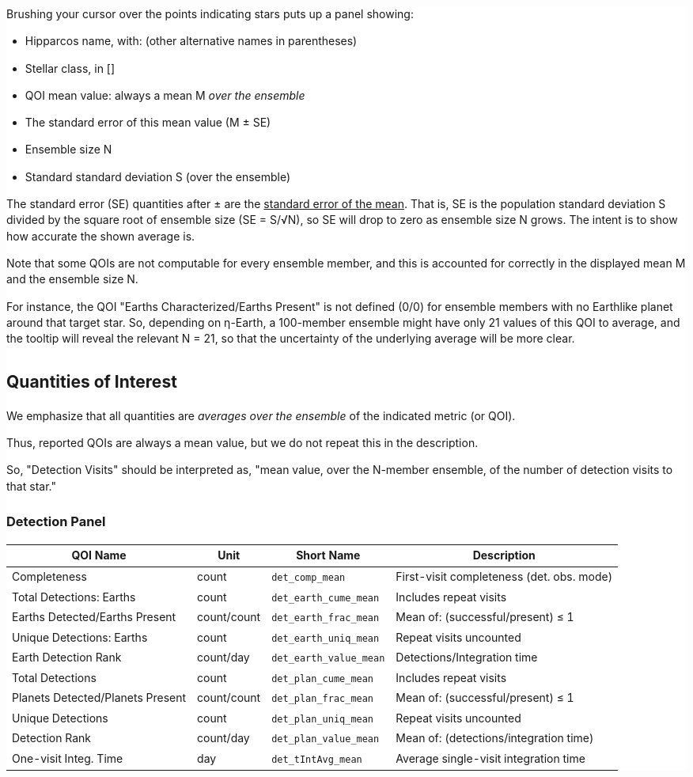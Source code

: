 Brushing your cursor over the points indicating stars puts
up a panel showing: 

- Hipparcos name, with: (other alternative names in parentheses)

- Stellar class, in []

- QOI mean value: always a mean M *over the ensemble*

- The standard error of this mean value (M &plusmn; SE)

- Ensemble size N

- Standard standard deviation S (over the ensemble)

The standard error (SE) quantities after &plusmn; are the 
[standard error of the mean](https://en.wikipedia.org/wiki/Standard_error).
That is, SE is the population standard deviation S divided by
the square root of ensemble size (SE = S/&radic;N), so SE will drop to zero
as ensemble size N grows. 
The intent is to show how accurate the shown average is.

Note that some QOIs are not computable for every 
ensemble member, and this is accounted for correctly in
the displayed mean M and the ensemble size N.

For instance, the QOI "Earths Characterized/Earths Present"
is not defined (0/0) for ensemble members with no
Earthlike planet around that target star.
So, depending on &eta;-Earth, 
a 100-member ensemble might have only 21 values of this
QOI to average, and the tooltip will reveal the relevant N = 21, 
so that the uncertainty of the underlying average will be more clear.


## Quantities of Interest

We emphasize that all quantities are *averages over the ensemble* 
of the indicated metric (or QOI).

Thus, reported QOIs are always a mean value, but we do not repeat this
in the description.

So, "Detection Visits" should be interpreted as,
"mean value, over the N-member ensemble, of the number of detection visits 
to that star."

### Detection Panel


| QOI Name      | Unit | Short Name | Description |
| ------------- | ---- | ---------- | ----------- |
|  Completeness |  count | `det_comp_mean` | First-visit completeness (det. obs. mode) |
|  Total Detections: Earths |  count | `det_earth_cume_mean` | Includes repeat visits |
|  Earths Detected/Earths Present |  count/count | `det_earth_frac_mean` | Mean of: (successful/present) &le; 1 |
|  Unique Detections: Earths |  count | `det_earth_uniq_mean` | Repeat visits uncounted |
|  Earth Detection Rank |  count/day | `det_earth_value_mean` | Detections/Integration time |
|  Total Detections |  count | `det_plan_cume_mean` | Includes repeat visits |
|  Planets Detected/Planets Present |  count/count | `det_plan_frac_mean` | Mean of: (successful/present) &le; 1 |
|  Unique Detections |  count | `det_plan_uniq_mean` | Repeat visits uncounted |
|  Detection Rank |  count/day | `det_plan_value_mean` |Mean of: (detections/integration time) |
|  One-visit Integ. Time |  day | `det_tIntAvg_mean` | Average single-visit integration time |
